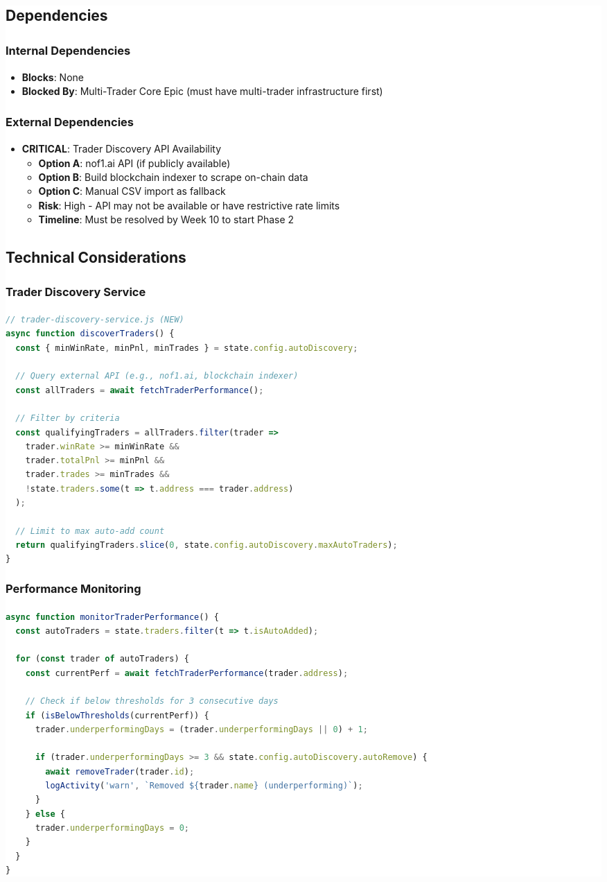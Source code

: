 ## Dependencies

### Internal Dependencies
- **Blocks**: None
- **Blocked By**: Multi-Trader Core Epic (must have multi-trader infrastructure first)

### External Dependencies
- **CRITICAL**: Trader Discovery API Availability
  - **Option A**: nof1.ai API (if publicly available)
  - **Option B**: Build blockchain indexer to scrape on-chain data
  - **Option C**: Manual CSV import as fallback
  - **Risk**: High - API may not be available or have restrictive rate limits
  - **Timeline**: Must be resolved by Week 10 to start Phase 2

## Technical Considerations

### Trader Discovery Service

```javascript
// trader-discovery-service.js (NEW)
async function discoverTraders() {
  const { minWinRate, minPnl, minTrades } = state.config.autoDiscovery;

  // Query external API (e.g., nof1.ai, blockchain indexer)
  const allTraders = await fetchTraderPerformance();

  // Filter by criteria
  const qualifyingTraders = allTraders.filter(trader =>
    trader.winRate >= minWinRate &&
    trader.totalPnl >= minPnl &&
    trader.trades >= minTrades &&
    !state.traders.some(t => t.address === trader.address)
  );

  // Limit to max auto-add count
  return qualifyingTraders.slice(0, state.config.autoDiscovery.maxAutoTraders);
}
```

### Performance Monitoring

```javascript
async function monitorTraderPerformance() {
  const autoTraders = state.traders.filter(t => t.isAutoAdded);

  for (const trader of autoTraders) {
    const currentPerf = await fetchTraderPerformance(trader.address);

    // Check if below thresholds for 3 consecutive days
    if (isBelowThresholds(currentPerf)) {
      trader.underperformingDays = (trader.underperformingDays || 0) + 1;

      if (trader.underperformingDays >= 3 && state.config.autoDiscovery.autoRemove) {
        await removeTrader(trader.id);
        logActivity('warn', `Removed ${trader.name} (underperforming)`);
      }
    } else {
      trader.underperformingDays = 0;
    }
  }
}
```
